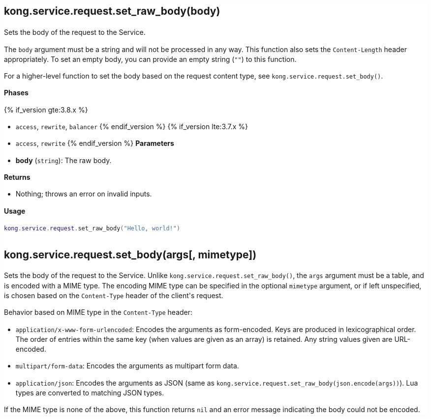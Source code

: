 

## kong.service.request.set_raw_body(body)

Sets the body of the request to the Service.

 The `body` argument must be a string and will not be processed in any way.
 This function also sets the `Content-Length` header appropriately. To set an
 empty body, you can provide an empty string (`""`) to this function.

 For a higher-level function to set the body based on the request content type,
 see `kong.service.request.set_body()`.

**Phases**

{% if_version gte:3.8.x %}
* `access`, `rewrite`, `balancer`
{% endif_version %}
{% if_version lte:3.7.x %}
* `access`, `rewrite`
{% endif_version %}
**Parameters**

* **body** (`string`):  The raw body.

**Returns**

*  Nothing; throws an error on invalid inputs.


**Usage**

``` lua
kong.service.request.set_raw_body("Hello, world!")
```



## kong.service.request.set_body(args[, mimetype])

Sets the body of the request to the Service.  Unlike
 `kong.service.request.set_raw_body()`, the `args` argument must be a table, and
 is encoded with a MIME type.  The encoding MIME type can be specified in
 the optional `mimetype` argument, or if left unspecified, is chosen based
 on the `Content-Type` header of the client's request.

 Behavior based on MIME type in the `Content-Type` header:
 * `application/x-www-form-urlencoded`: Encodes the arguments as
   form-encoded. Keys are produced in lexicographical
   order. The order of entries within the same key (when values are
   given as an array) is retained. Any string values given are URL-encoded.

 * `multipart/form-data`: Encodes the arguments as multipart form data.

 * `application/json`: Encodes the arguments as JSON (same as
   `kong.service.request.set_raw_body(json.encode(args))`). Lua types are
   converted to matching JSON types.

 If the MIME type is none of the above, this function returns `nil` and
 an error message indicating the body could not be encoded.
